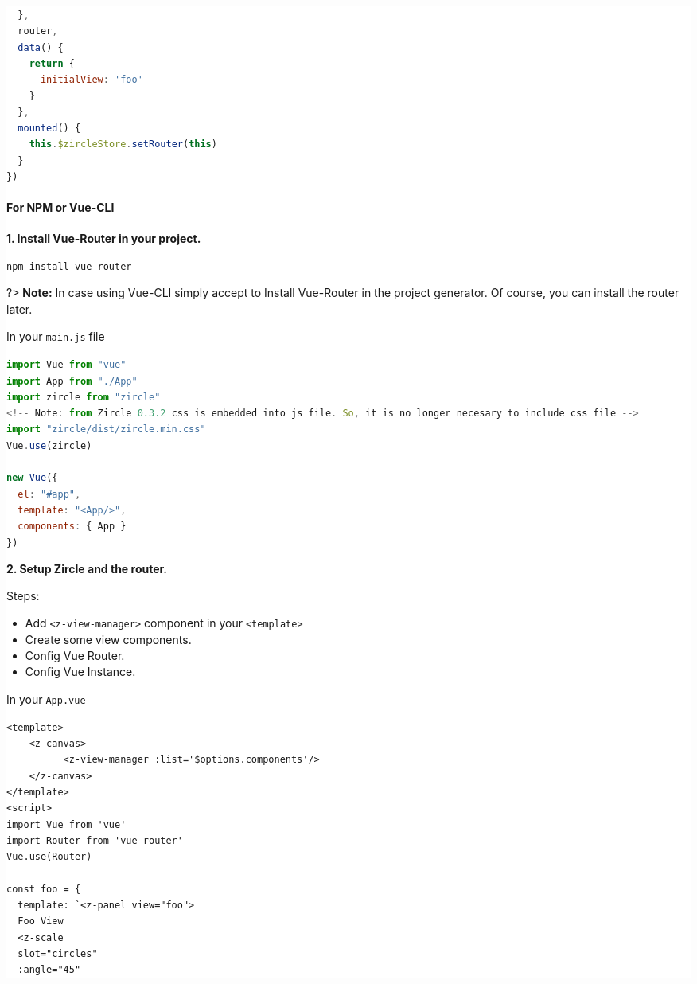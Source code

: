 ```js
  },
  router,
  data() {
    return {
      initialView: 'foo'
    }
  },
  mounted() {
    this.$zircleStore.setRouter(this)
  }
})
```  

#### For NPM or Vue-CLI

**1. Install Vue-Router in your project.**
```bash 
npm install vue-router
```

?> **Note:** In case using Vue-CLI simply accept to Install Vue-Router in the project generator. Of course, you can install the router later.

In your `main.js` file
```js
import Vue from "vue"
import App from "./App"
import zircle from "zircle"
<!-- Note: from Zircle 0.3.2 css is embedded into js file. So, it is no longer necesary to include css file -->
import "zircle/dist/zircle.min.css"
Vue.use(zircle)

new Vue({
  el: "#app",
  template: "<App/>",
  components: { App }
})
```

**2. Setup Zircle and the router.**

Steps:

* Add `<z-view-manager>` component in your `<template>`
* Create some view components.
* Config Vue Router.
* Config Vue Instance.

In your `App.vue`
```vue
<template>
    <z-canvas>
          <z-view-manager :list='$options.components'/>
    </z-canvas>
</template>
<script>
import Vue from 'vue'
import Router from 'vue-router'
Vue.use(Router)

const foo = {
  template: `<z-panel view="foo">
  Foo View
  <z-scale
  slot="circles"
  :angle="45"
```